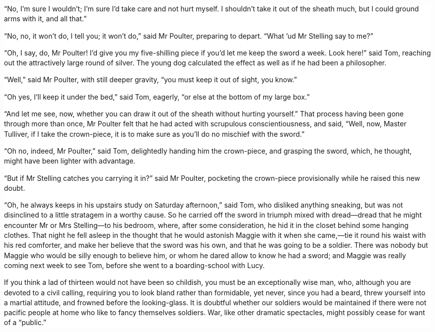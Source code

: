   “No, I’m sure I wouldn’t; I’m sure I’d take care and not hurt myself. I shouldn’t take it out of the sheath much, but I could ground arms with it, and all that.” 

  “No, no, it won’t do, I tell you; it won’t do,” said Mr Poulter, preparing to depart. “What ’ud Mr Stelling say to me?” 

  “Oh, I say, do, Mr Poulter! I’d give you my five-shilling piece if you’d let me keep the sword a week. Look here!” said Tom, reaching out the attractively large round of silver. The young dog calculated the effect as well as if he had been a philosopher. 

  “Well,” said Mr Poulter, with still deeper gravity, “you must keep it out of sight, you know.” 

  “Oh yes, I’ll keep it under the bed,” said Tom, eagerly, “or else at the bottom of my large box.” 

  “And let me see, now, whether you can draw it out of the sheath without hurting yourself.” That process having been gone through more than once, Mr Poulter felt that he had acted with scrupulous conscientiousness, and said, “Well, now, Master Tulliver, if I take the crown-piece, it is to make sure as you’ll do no mischief with the sword.” 

  “Oh no, indeed, Mr Poulter,” said Tom, delightedly handing him the crown-piece, and grasping the sword, which, he thought, might have been lighter with advantage. 

  “But if Mr Stelling catches you carrying it in?” said Mr Poulter, pocketing the crown-piece provisionally while he raised this new doubt. 

  “Oh, he always keeps in his upstairs study on Saturday afternoon,” said Tom, who disliked anything sneaking, but was not disinclined to a little stratagem in a worthy cause. So he carried off the sword in triumph mixed with dread—dread that he might encounter Mr or Mrs Stelling—to his bedroom, where, after some consideration, he hid it in the closet behind some hanging clothes. That night he fell asleep in the thought that he would astonish Maggie with it when she came,—tie it round his waist with his red comforter, and make her believe that the sword was his own, and that he was going to be a soldier. There was nobody but Maggie who would be silly enough to believe him, or whom he dared allow to know he had a sword; and Maggie was really coming next week to see Tom, before she went to a boarding-school with Lucy. 

  If you think a lad of thirteen would not have been so childish, you must be an exceptionally wise man, who, although you are devoted to a civil calling, requiring you to look bland rather than formidable, yet never, since you had a beard, threw yourself into a martial attitude, and frowned before the looking-glass. It is doubtful whether our soldiers would be maintained if there were not pacific people at home who like to fancy themselves soldiers. War, like other dramatic spectacles, might possibly cease for want of a “public.” 

  